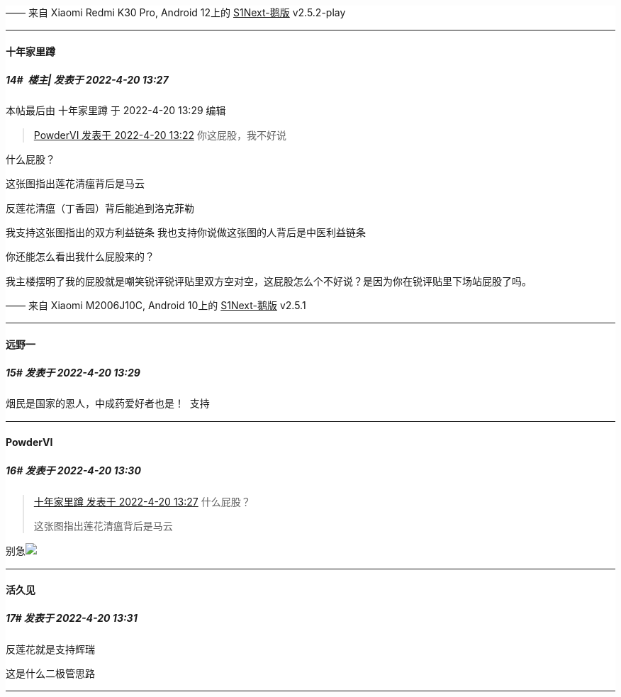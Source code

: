 —— 来自 Xiaomi Redmi K30 Pro, Android 12上的 [S1Next-鹅版](https://github.com/ykrank/S1-Next/releases) v2.5.2-play

*****

####  十年家里蹲  
##### 14#         楼主| 发表于 2022-4-20 13:27

 本帖最后由 十年家里蹲 于 2022-4-20 13:29 编辑 
<blockquote><a href="httphttps://bbs.saraba1st.com/2b/forum.php?mod=redirect&amp;goto=findpost&amp;pid=55517129&amp;ptid=2065476" target="_blank">PowderVI 发表于 2022-4-20 13:22</a>
你这屁股，我不好说</blockquote>
什么屁股？

这张图指出莲花清瘟背后是马云

反莲花清瘟（丁香园）背后能追到洛克菲勒

我支持这张图指出的双方利益链条
我也支持你说做这张图的人背后是中医利益链条

你还能怎么看出我什么屁股来的？

我主楼摆明了我的屁股就是嘲笑锐评锐评贴里双方空对空，这屁股怎么个不好说？是因为你在锐评贴里下场站屁股了吗。

—— 来自 Xiaomi M2006J10C, Android 10上的 [S1Next-鹅版](https://github.com/ykrank/S1-Next/releases) v2.5.1

*****

####  远野一  
##### 15#       发表于 2022-4-20 13:29

烟民是国家的恩人，中成药爱好者也是！  支持

*****

####  PowderVI  
##### 16#       发表于 2022-4-20 13:30

<blockquote><a href="httphttps://bbs.saraba1st.com/2b/forum.php?mod=redirect&amp;goto=findpost&amp;pid=55517170&amp;ptid=2065476" target="_blank">十年家里蹲 发表于 2022-4-20 13:27</a>
什么屁股？

这张图指出莲花清瘟背后是马云</blockquote>
别急<img src="https://static.saraba1st.com/image/smiley/face2017/067.png" referrerpolicy="no-referrer">

*****

####  活久见  
##### 17#       发表于 2022-4-20 13:31

反莲花就是支持辉瑞

这是什么二极管思路

*****
